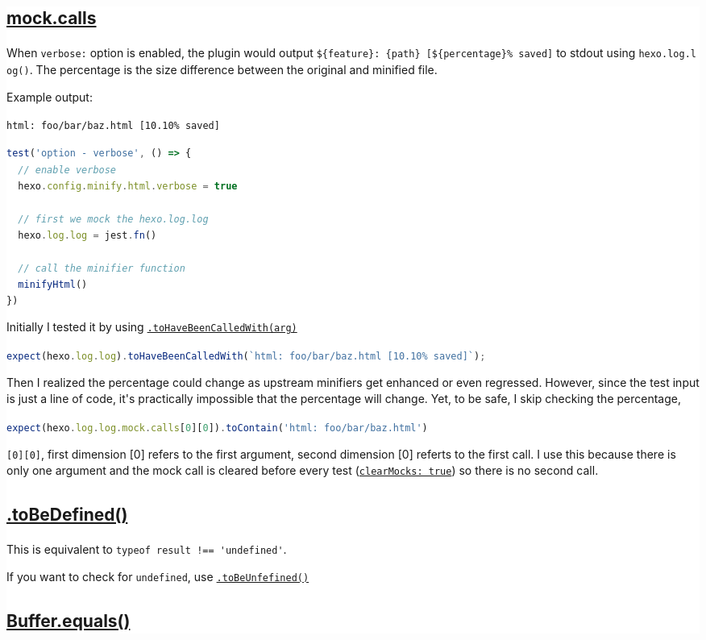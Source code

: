 ## [mock.calls](https://jestjs.io/docs/en/mock-function-api#mockfnmockcalls)

When `verbose:` option is enabled, the plugin would output `${feature}: {path} [${percentage}% saved]` to stdout using `hexo.log.log()`. The percentage is the size difference between the original and minified file.

Example output:

```
html: foo/bar/baz.html [10.10% saved]
```

``` js
test('option - verbose', () => {
  // enable verbose
  hexo.config.minify.html.verbose = true

  // first we mock the hexo.log.log
  hexo.log.log = jest.fn()

  // call the minifier function
  minifyHtml()
})
```

Initially I tested it by using [`.toHaveBeenCalledWith(arg)`](https://jestjs.io/docs/en/expect#tohavebeencalledwitharg1-arg2-)

``` js
expect(hexo.log.log).toHaveBeenCalledWith(`html: foo/bar/baz.html [10.10% saved]`);
```

Then I realized the percentage could change as upstream minifiers get enhanced or even regressed. However, since the test input is just a line of code, it's practically impossible that the percentage will change. Yet, to be safe, I skip checking the percentage,

``` js
expect(hexo.log.log.mock.calls[0][0]).toContain('html: foo/bar/baz.html')
```

`[0][0]`, first dimension [0] refers to the first argument, second dimension [0] referts to the first call. I use this because there is only one argument and the mock call is cleared before every test ([`clearMocks: true`](https://jestjs.io/docs/en/configuration#clearmocks-boolean)) so there is no second call.

## [.toBeDefined()](https://jestjs.io/docs/en/expect#tobedefined)

This is equivalent to `typeof result !== 'undefined'`.

If you want to check for `undefined`, use [`.toBeUnfefined()`](https://jestjs.io/docs/en/expect#tobeundefined)

## [Buffer.equals()](https://nodejs.org/docs/latest-v12.x/api/buffer.html#buffer_buf_equals_otherbuffer)
